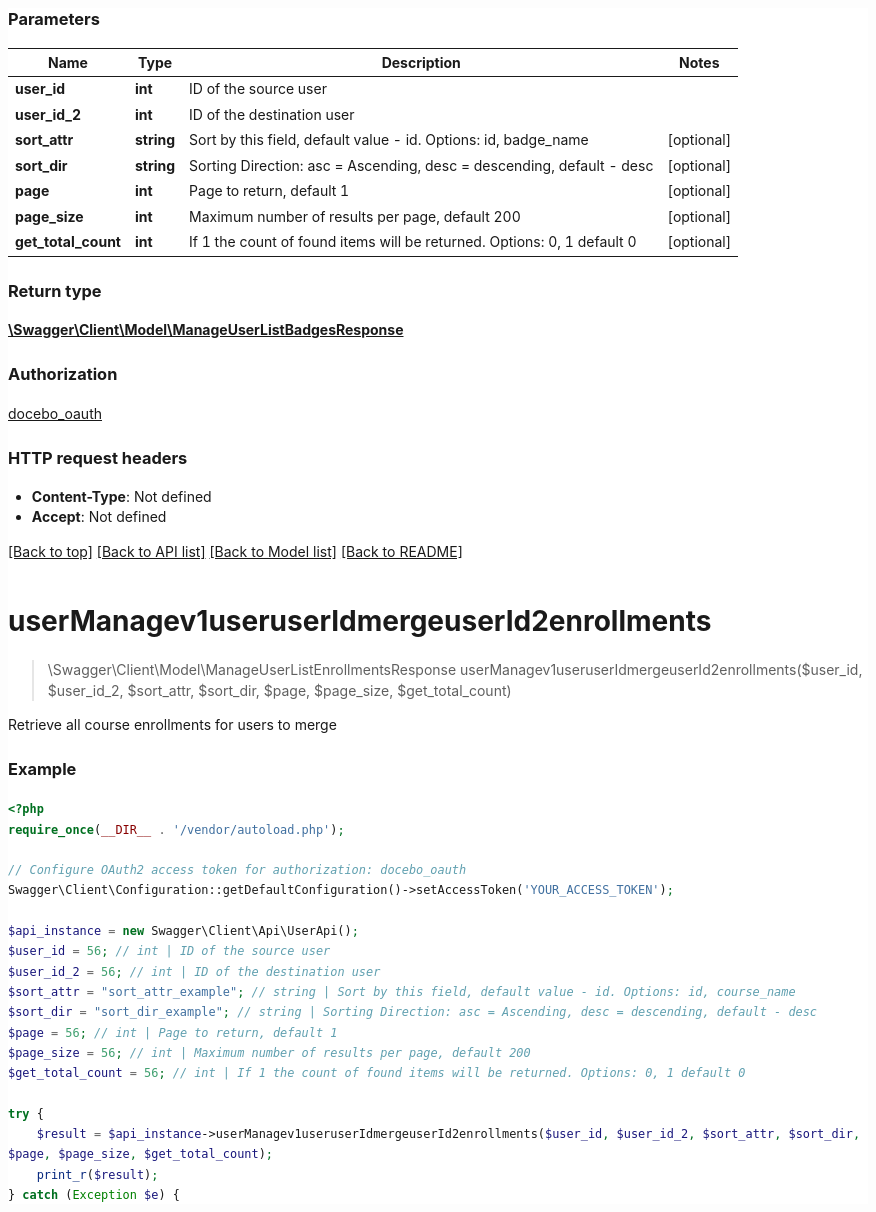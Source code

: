 ### Parameters

Name | Type | Description  | Notes
------------- | ------------- | ------------- | -------------
 **user_id** | **int**| ID of the source user |
 **user_id_2** | **int**| ID of the destination user |
 **sort_attr** | **string**| Sort by this field, default value - id. Options: id, badge_name | [optional]
 **sort_dir** | **string**| Sorting Direction: asc &#x3D; Ascending, desc &#x3D; descending, default - desc | [optional]
 **page** | **int**| Page to return, default 1 | [optional]
 **page_size** | **int**| Maximum number of results per page, default 200 | [optional]
 **get_total_count** | **int**| If 1 the count of found items will be returned. Options: 0, 1 default 0 | [optional]

### Return type

[**\Swagger\Client\Model\ManageUserListBadgesResponse**](../Model/ManageUserListBadgesResponse.md)

### Authorization

[docebo_oauth](../../README.md#docebo_oauth)

### HTTP request headers

 - **Content-Type**: Not defined
 - **Accept**: Not defined

[[Back to top]](#) [[Back to API list]](../../README.md#documentation-for-api-endpoints) [[Back to Model list]](../../README.md#documentation-for-models) [[Back to README]](../../README.md)

# **userManagev1useruserIdmergeuserId2enrollments**
> \Swagger\Client\Model\ManageUserListEnrollmentsResponse userManagev1useruserIdmergeuserId2enrollments($user_id, $user_id_2, $sort_attr, $sort_dir, $page, $page_size, $get_total_count)

Retrieve all course enrollments for users to merge



### Example
```php
<?php
require_once(__DIR__ . '/vendor/autoload.php');

// Configure OAuth2 access token for authorization: docebo_oauth
Swagger\Client\Configuration::getDefaultConfiguration()->setAccessToken('YOUR_ACCESS_TOKEN');

$api_instance = new Swagger\Client\Api\UserApi();
$user_id = 56; // int | ID of the source user
$user_id_2 = 56; // int | ID of the destination user
$sort_attr = "sort_attr_example"; // string | Sort by this field, default value - id. Options: id, course_name
$sort_dir = "sort_dir_example"; // string | Sorting Direction: asc = Ascending, desc = descending, default - desc
$page = 56; // int | Page to return, default 1
$page_size = 56; // int | Maximum number of results per page, default 200
$get_total_count = 56; // int | If 1 the count of found items will be returned. Options: 0, 1 default 0

try {
    $result = $api_instance->userManagev1useruserIdmergeuserId2enrollments($user_id, $user_id_2, $sort_attr, $sort_dir, $page, $page_size, $get_total_count);
    print_r($result);
} catch (Exception $e) {
```